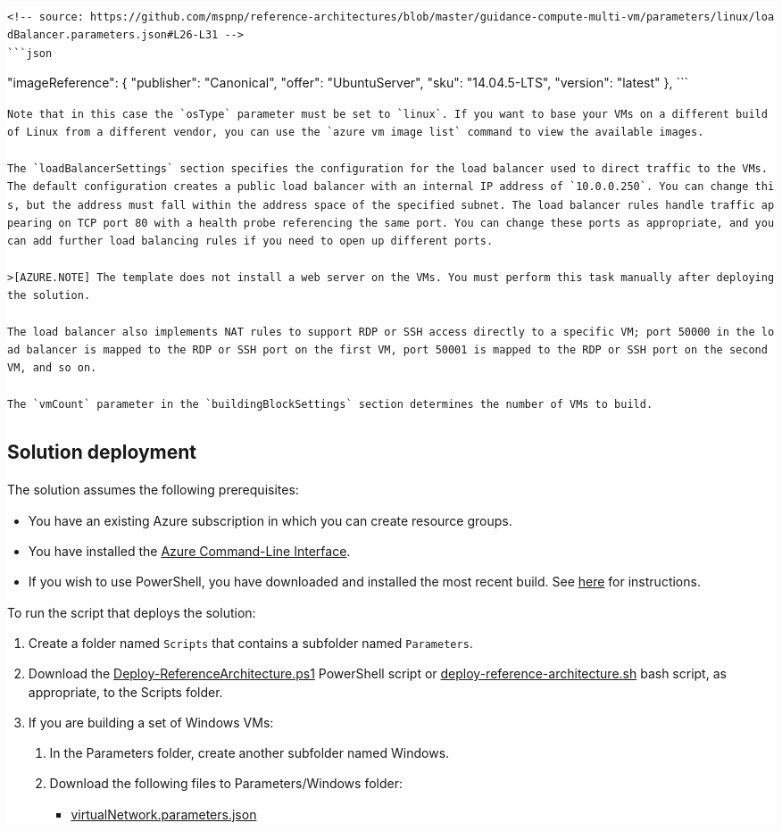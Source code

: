     <!-- source: https://github.com/mspnp/reference-architectures/blob/master/guidance-compute-multi-vm/parameters/linux/loadBalancer.parameters.json#L26-L31 -->
	```json
  "imageReference": {
      "publisher": "Canonical",
      "offer": "UbuntuServer",
      "sku": "14.04.5-LTS",
      "version": "latest"
  },
	```

	Note that in this case the `osType` parameter must be set to `linux`. If you want to base your VMs on a different build of Linux from a different vendor, you can use the `azure vm image list` command to view the available images.

	The `loadBalancerSettings` section specifies the configuration for the load balancer used to direct traffic to the VMs. The default configuration creates a public load balancer with an internal IP address of `10.0.0.250`. You can change this, but the address must fall within the address space of the specified subnet. The load balancer rules handle traffic appearing on TCP port 80 with a health probe referencing the same port. You can change these ports as appropriate, and you can add further load balancing rules if you need to open up different ports.

	>[AZURE.NOTE] The template does not install a web server on the VMs. You must perform this task manually after deploying the solution.

	The load balancer also implements NAT rules to support RDP or SSH access directly to a specific VM; port 50000 in the load balancer is mapped to the RDP or SSH port on the first VM, port 50001 is mapped to the RDP or SSH port on the second VM, and so on.

	The `vmCount` parameter in the `buildingBlockSettings` section determines the number of VMs to build.

## Solution deployment

The solution assumes the following prerequisites:

- You have an existing Azure subscription in which you can create resource groups.

- You have installed the [Azure Command-Line Interface][azure-cli].

- If you wish to use PowerShell, you have downloaded and installed the most recent build. See [here][azure-powershell-download] for instructions.

To run the script that deploys the solution:

1. Create a folder named `Scripts` that contains a subfolder named `Parameters`.

2. Download the [Deploy-ReferenceArchitecture.ps1][solution-script] PowerShell script or [deploy-reference-architecture.sh][solution-script-bash] bash script, as appropriate, to the Scripts folder.

3. If you are building a set of Windows VMs:

	1. In the Parameters folder, create another subfolder named Windows.

	2. Download the following files to Parameters/Windows folder:

		- [virtualNetwork.parameters.json][vnet-parameters-windows]


[availability set]: ../virtual-machines/virtual-machines-windows-manage-availability.md
[availability set ch9]: https://channel9.msdn.com/Series/Microsoft-Azure-Fundamentals-Virtual-Machines/08
[azure-automation]: https://azure.microsoft.com/en-us/documentation/services/automation/
[azure-cli]: ../virtual-machines-command-line-tools.md
[bastion host]: https://en.wikipedia.org/wiki/Bastion_host
[health probe log]: ../load-balancer/load-balancer-monitor-log.md
[health probes]: ../load-balancer/load-balancer-overview.md#service-monitoring
[health-probe-ip]: ../virtual-network/virtual-networks-nsg.md#special-rules
[load balancer]: ../load-balancer/load-balancer-get-started-internet-arm-cli.md
[load balancer hashing]: ../load-balancer/load-balancer-overview.md#hash-based-distribution
[n-tier-linux]: guidance-compute-n-tier-vm-linux.md
[n-tier-windows]: guidance-compute-n-tier-vm.md
[naming conventions]: guidance-naming-conventions.md
[network-security]: ../best-practices-network-security.md
[nsg]: ../virtual-network/virtual-networks-nsg.md
[resource-manager-overview]: ../resource-group-overview.md 
[Runbook Gallery]: ../automation/automation-runbook-gallery.md#runbooks-in-runbook-gallery
[single vm]: guidance-compute-single-vm.md
[subscription-limits]: ../azure-subscription-service-limits.md
[vm-disk-limits]: ../azure-subscription-service-limits.md#virtual-machine-disk-limits
[vm-sla]: https://azure.microsoft.com/en-us/support/legal/sla/virtual-machines/v1_0/
[ARM-Templates]: https://azure.microsoft.com/documentation/articles/resource-group-authoring-templates/
[VM-sizes]: https://azure.microsoft.com/documentation/articles/virtual-machines-windows-sizes/
[solution-script]: https://github.com/mspnp/reference-architectures/tree/master/guidance-compute-multi-vm/Deploy-ReferenceArchitecture.ps1
[solution-script-bash]: https://github.com/mspnp/reference-architectures/tree/master/guidance-compute-multi-vm/deploy-reference-architecture.sh
[vnet-parameters-windows]: https://github.com/mspnp/reference-architectures/tree/master/guidance-compute-multi-vm/parameters/windows/virtualNetwork.parameters.json
[nsg-parameters-windows]: https://github.com/mspnp/reference-architectures/tree/master/guidance-compute-multi-vm/parameters/windows/networkSecurityGroups.parameters.json
[loadbalancer-parameters-windows]: https://github.com/mspnp/reference-architectures/tree/master/guidance-compute-multi-vm/parameters/windows/loadBalancer.parameters.json
[vnet-parameters-linux]: https://github.com/mspnp/reference-architectures/tree/master/guidance-compute-multi-vm/parameters/linux/virtualNetwork.parameters.json
[nsg-parameters-linux]: https://github.com/mspnp/reference-architectures/tree/master/guidance-compute-multi-vm/parameters/linux/networkSecurityGroups.parameters.json
[loadbalancer-parameters-linux]: https://github.com/mspnp/reference-architectures/tree/master/guidance-compute-multi-vm/parameters/linux/loadBalancer.parameters.json
[azure-powershell-download]: https://azure.microsoft.com/documentation/articles/powershell-install-configure/
[azure-cli]: https://azure.microsoft.com/documentation/articles/xplat-cli-install/
[0]: ./media/blueprints/compute-multi-vm.png "Architecture of a multi-VM solution on Azure comprising an availability set with two VMs and a load balancer"